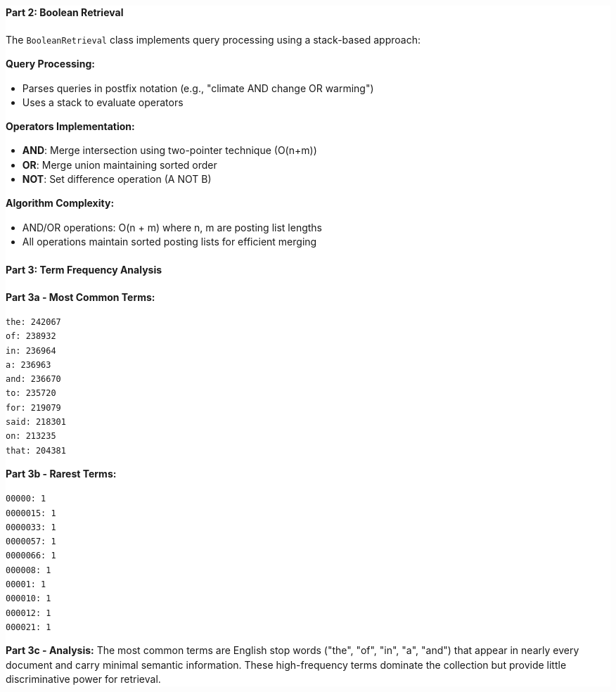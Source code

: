 #### Part 2: Boolean Retrieval

The `BooleanRetrieval` class implements query processing using a stack-based approach:

**Query Processing:**

- Parses queries in postfix notation (e.g., "climate AND change OR warming")
- Uses a stack to evaluate operators

**Operators Implementation:**

- **AND**: Merge intersection using two-pointer technique (O(n+m))
- **OR**: Merge union maintaining sorted order
- **NOT**: Set difference operation (A NOT B)

**Algorithm Complexity:**

- AND/OR operations: O(n + m) where n, m are posting list lengths
- All operations maintain sorted posting lists for efficient merging

#### Part 3: Term Frequency Analysis

**Part 3a - Most Common Terms:**

```
the: 242067
of: 238932
in: 236964
a: 236963
and: 236670
to: 235720
for: 219079
said: 218301
on: 213235
that: 204381
```

**Part 3b - Rarest Terms:**

```
00000: 1
0000015: 1
0000033: 1
0000057: 1
0000066: 1
000008: 1
00001: 1
000010: 1
000012: 1
000021: 1
```

**Part 3c - Analysis:**
The most common terms are English stop words ("the", "of", "in", "a", "and") that appear in nearly every document and carry minimal semantic information. These high-frequency terms dominate the collection but provide little discriminative power for retrieval.
